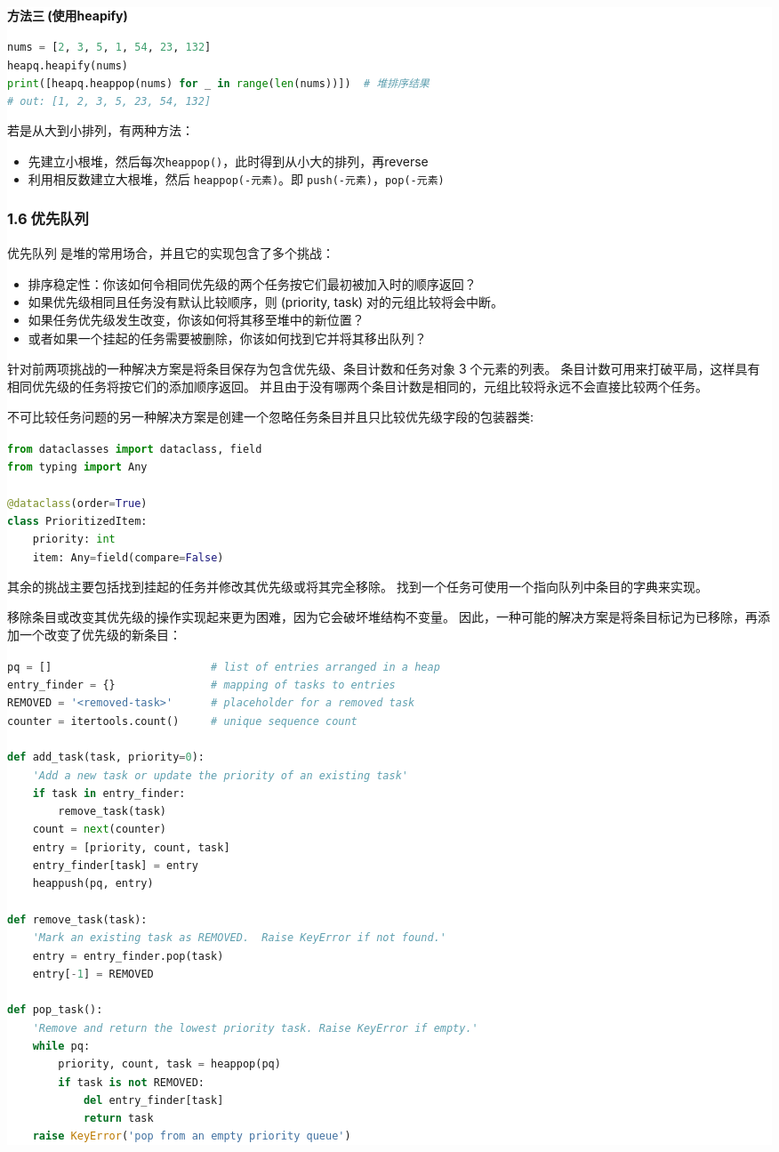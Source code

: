 **方法三 (使用heapify)**

```python
nums = [2, 3, 5, 1, 54, 23, 132]
heapq.heapify(nums)
print([heapq.heappop(nums) for _ in range(len(nums))])  # 堆排序结果
# out: [1, 2, 3, 5, 23, 54, 132]
```

若是从大到小排列，有两种方法：
- 先建立小根堆，然后每次`heappop()`，此时得到从小大的排列，再reverse
- 利用相反数建立大根堆，然后 `heappop(-元素)`。即 `push(-元素)`，`pop(-元素)`


### 1.6 优先队列

优先队列 是堆的常用场合，并且它的实现包含了多个挑战：
- 排序稳定性：你该如何令相同优先级的两个任务按它们最初被加入时的顺序返回？
- 如果优先级相同且任务没有默认比较顺序，则 (priority, task) 对的元组比较将会中断。
- 如果任务优先级发生改变，你该如何将其移至堆中的新位置？
- 或者如果一个挂起的任务需要被删除，你该如何找到它并将其移出队列？

针对前两项挑战的一种解决方案是将条目保存为包含优先级、条目计数和任务对象 3 个元素的列表。 条目计数可用来打破平局，这样具有相同优先级的任务将按它们的添加顺序返回。 并且由于没有哪两个条目计数是相同的，元组比较将永远不会直接比较两个任务。

不可比较任务问题的另一种解决方案是创建一个忽略任务条目并且只比较优先级字段的包装器类:

```python
from dataclasses import dataclass, field
from typing import Any

@dataclass(order=True)
class PrioritizedItem:
    priority: int
    item: Any=field(compare=False)
```

其余的挑战主要包括找到挂起的任务并修改其优先级或将其完全移除。 找到一个任务可使用一个指向队列中条目的字典来实现。

移除条目或改变其优先级的操作实现起来更为困难，因为它会破坏堆结构不变量。 因此，一种可能的解决方案是将条目标记为已移除，再添加一个改变了优先级的新条目：

```python
pq = []                         # list of entries arranged in a heap
entry_finder = {}               # mapping of tasks to entries
REMOVED = '<removed-task>'      # placeholder for a removed task
counter = itertools.count()     # unique sequence count

def add_task(task, priority=0):
    'Add a new task or update the priority of an existing task'
    if task in entry_finder:
        remove_task(task)
    count = next(counter)
    entry = [priority, count, task]
    entry_finder[task] = entry
    heappush(pq, entry)

def remove_task(task):
    'Mark an existing task as REMOVED.  Raise KeyError if not found.'
    entry = entry_finder.pop(task)
    entry[-1] = REMOVED

def pop_task():
    'Remove and return the lowest priority task. Raise KeyError if empty.'
    while pq:
        priority, count, task = heappop(pq)
        if task is not REMOVED:
            del entry_finder[task]
            return task
    raise KeyError('pop from an empty priority queue')
```